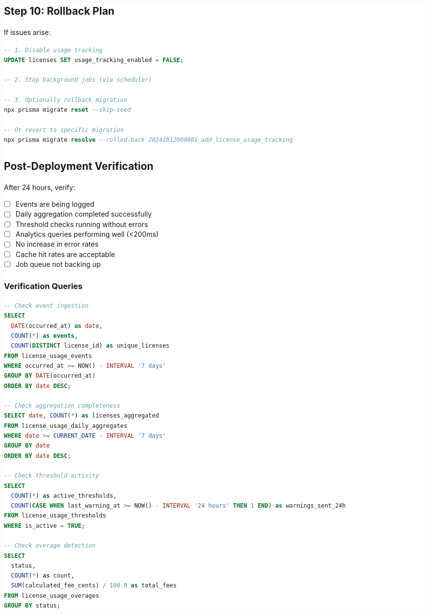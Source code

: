 ## Step 10: Rollback Plan

If issues arise:

```sql
-- 1. Disable usage tracking
UPDATE licenses SET usage_tracking_enabled = FALSE;

-- 2. Stop background jobs (via scheduler)

-- 3. Optionally rollback migration
npx prisma migrate reset --skip-seed

-- Or revert to specific migration
npx prisma migrate resolve --rolled-back 20241012000001_add_license_usage_tracking
```

## Post-Deployment Verification

After 24 hours, verify:

- [ ] Events are being logged
- [ ] Daily aggregation completed successfully
- [ ] Threshold checks running without errors
- [ ] Analytics queries performing well (<200ms)
- [ ] No increase in error rates
- [ ] Cache hit rates are acceptable
- [ ] Job queue not backing up

### Verification Queries

```sql
-- Check event ingestion
SELECT 
  DATE(occurred_at) as date,
  COUNT(*) as events,
  COUNT(DISTINCT license_id) as unique_licenses
FROM license_usage_events
WHERE occurred_at >= NOW() - INTERVAL '7 days'
GROUP BY DATE(occurred_at)
ORDER BY date DESC;

-- Check aggregation completeness
SELECT date, COUNT(*) as licenses_aggregated
FROM license_usage_daily_aggregates
WHERE date >= CURRENT_DATE - INTERVAL '7 days'
GROUP BY date
ORDER BY date DESC;

-- Check threshold activity
SELECT 
  COUNT(*) as active_thresholds,
  COUNT(CASE WHEN last_warning_at >= NOW() - INTERVAL '24 hours' THEN 1 END) as warnings_sent_24h
FROM license_usage_thresholds
WHERE is_active = TRUE;

-- Check overage detection
SELECT 
  status,
  COUNT(*) as count,
  SUM(calculated_fee_cents) / 100.0 as total_fees
FROM license_usage_overages
GROUP BY status;
```
